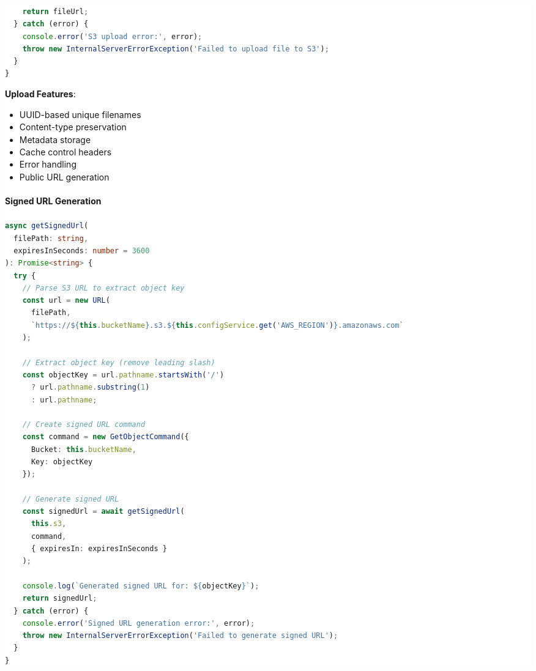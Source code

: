 ```typescript
    return fileUrl;
  } catch (error) {
    console.error('S3 upload error:', error);
    throw new InternalServerErrorException('Failed to upload file to S3');
  }
}
```

**Upload Features**:
- UUID-based unique filenames
- Content-type preservation
- Metadata storage
- Cache control headers
- Error handling
- Public URL generation

#### Signed URL Generation

```typescript
async getSignedUrl(
  filePath: string,
  expiresInSeconds: number = 3600
): Promise<string> {
  try {
    // Parse S3 URL to extract object key
    const url = new URL(
      filePath,
      `https://${this.bucketName}.s3.${this.configService.get('AWS_REGION')}.amazonaws.com`
    );
    
    // Extract object key (remove leading slash)
    const objectKey = url.pathname.startsWith('/') 
      ? url.pathname.substring(1) 
      : url.pathname;

    // Create signed URL command
    const command = new GetObjectCommand({
      Bucket: this.bucketName,
      Key: objectKey
    });

    // Generate signed URL
    const signedUrl = await getSignedUrl(
      this.s3,
      command,
      { expiresIn: expiresInSeconds }
    );

    console.log(`Generated signed URL for: ${objectKey}`);
    return signedUrl;
  } catch (error) {
    console.error('Signed URL generation error:', error);
    throw new InternalServerErrorException('Failed to generate signed URL');
  }
}
```
